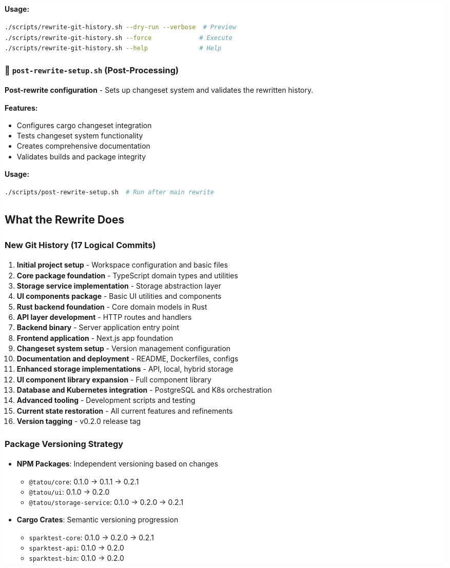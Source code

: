 **Usage:**
```bash
./scripts/rewrite-git-history.sh --dry-run --verbose  # Preview
./scripts/rewrite-git-history.sh --force             # Execute
./scripts/rewrite-git-history.sh --help              # Help
```

### 🔧 `post-rewrite-setup.sh` (Post-Processing)
**Post-rewrite configuration** - Sets up changeset system and validates the rewritten history.

**Features:**
- Configures cargo changeset integration
- Tests changeset system functionality
- Creates comprehensive documentation
- Validates builds and package integrity

**Usage:**
```bash
./scripts/post-rewrite-setup.sh  # Run after main rewrite
```

## What the Rewrite Does

### New Git History (17 Logical Commits)
1. **Initial project setup** - Workspace configuration and basic files
2. **Core package foundation** - TypeScript domain types and utilities  
3. **Storage service implementation** - Storage abstraction layer
4. **UI components package** - Basic UI utilities and components
5. **Rust backend foundation** - Core domain models in Rust
6. **API layer development** - HTTP routes and handlers
7. **Backend binary** - Server application entry point
8. **Frontend application** - Next.js app foundation
9. **Changeset system setup** - Version management configuration
10. **Documentation and deployment** - README, Dockerfiles, configs
11. **Enhanced storage implementations** - API, local, hybrid storage
12. **UI component library expansion** - Full component library
13. **Database and Kubernetes integration** - PostgreSQL and K8s orchestration  
14. **Advanced tooling** - Development scripts and testing
15. **Current state restoration** - All current features and refinements
16. **Version tagging** - v0.2.0 release tag

### Package Versioning Strategy
- **NPM Packages**: Independent versioning based on changes
  - `@tatou/core`: 0.1.0 → 0.1.1 → 0.2.1
  - `@tatou/ui`: 0.1.0 → 0.2.0  
  - `@tatou/storage-service`: 0.1.0 → 0.2.0 → 0.2.1

- **Cargo Crates**: Semantic versioning progression
  - `sparktest-core`: 0.1.0 → 0.2.0 → 0.2.1
  - `sparktest-api`: 0.1.0 → 0.2.0
  - `sparktest-bin`: 0.1.0 → 0.2.0
